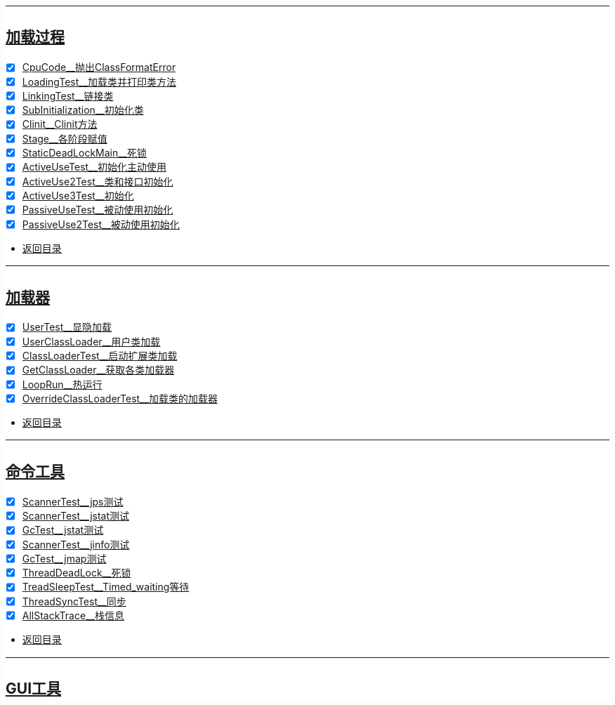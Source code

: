 -----------------

## [加载过程](loading/process)

- [x] [CpuCode__抛出ClassFormatError](loading/process/CpuCode.java)
- [x] [LoadingTest__加载类并打印类方法](loading/process/LoadingTest.java)
- [x] [LinkingTest__链接类](loading/process/LinkingTest.java)
- [x] [SubInitialization__初始化类](loading/process/SubInitialization.java)
- [x] [Clinit__Clinit方法](loading/process/Clinit.java)
- [x] [Stage__各阶段赋值](loading/process/Stage.java)
- [x] [StaticDeadLockMain__死锁](loading/process/StaticDeadLockMain.java)
- [x] [ActiveUseTest__初始化主动使用](loading/process/ActiveUseTest.java)
- [x] [ActiveUse2Test__类和接口初始化](loading/process/ActiveUse2Test.java)
- [x] [ActiveUse3Test__初始化](loading/process/ActiveUse3Test.java)
- [x] [PassiveUseTest__被动使用初始化](loading/process/PassiveUseTest.java)
- [x] [PassiveUse2Test__被动使用初始化](loading/process/PassiveUse2Test.java)

- [返回目录](#文件目录)

-----------------

## [加载器](loader)

- [x] [UserTest__显隐加载](loader/UserTest.java)
- [x] [UserClassLoader__用户类加载](loader/UserClassLoader.java)
- [x] [ClassLoaderTest__启动扩展类加载](loader/ClassLoaderTest.java)
- [x] [GetClassLoader__获取各类加载器](loader/GetClassLoader.java)
- [x] [LoopRun__热运行](loader/LoopRun.java)
- [x] [OverrideClassLoaderTest__加载类的加载器](loader/OverrideClassLoaderTest.java)

- [返回目录](#文件目录)

-----------------

## [命令工具](command/tools)

- [x] [ScannerTest__jps测试](command/tools/jps/ScannerTest.java)
- [x] [ScannerTest__jstat测试](command/tools/jstat/ScannerTest.java)
- [x] [GcTest__jstat测试](command/tools/jstat/GcTest.java)
- [x] [ScannerTest__jinfo测试](command/tools/jinfo/ScannerTest.java)
- [x] [GcTest__jmap测试](command/tools/jmap/GcTest.java)
- [x] [ThreadDeadLock__死锁](command/tools/jstack/ThreadDeadLock.java)
- [x] [TreadSleepTest__Timed_waiting等待](command/tools/jstack/TreadSleepTest.java)
- [x] [ThreadSyncTest__同步](command/tools/jstack/ThreadSyncTest.java)
- [x] [AllStackTrace__栈信息](command/tools/jstack/AllStackTrace.java)

- [返回目录](#文件目录)

--------------

## [GUI工具](gui/tools)

